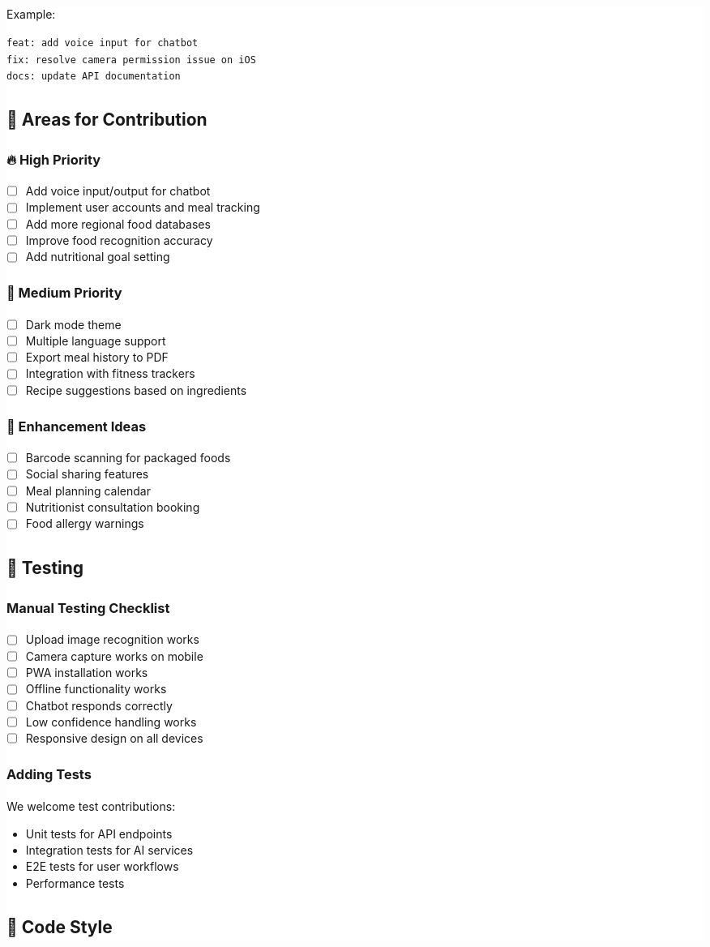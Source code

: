 Example:
```
feat: add voice input for chatbot
fix: resolve camera permission issue on iOS
docs: update API documentation
```

## 🎯 Areas for Contribution

### 🔥 High Priority
- [ ] Add voice input/output for chatbot
- [ ] Implement user accounts and meal tracking
- [ ] Add more regional food databases
- [ ] Improve food recognition accuracy
- [ ] Add nutritional goal setting

### 🚀 Medium Priority
- [ ] Dark mode theme
- [ ] Multiple language support
- [ ] Export meal history to PDF
- [ ] Integration with fitness trackers
- [ ] Recipe suggestions based on ingredients

### 🎨 Enhancement Ideas
- [ ] Barcode scanning for packaged foods
- [ ] Social sharing features
- [ ] Meal planning calendar
- [ ] Nutritionist consultation booking
- [ ] Food allergy warnings

## 🧪 Testing

### Manual Testing Checklist
- [ ] Upload image recognition works
- [ ] Camera capture works on mobile
- [ ] PWA installation works
- [ ] Offline functionality works
- [ ] Chatbot responds correctly
- [ ] Low confidence handling works
- [ ] Responsive design on all devices

### Adding Tests
We welcome test contributions:
- Unit tests for API endpoints
- Integration tests for AI services
- E2E tests for user workflows
- Performance tests

## 📝 Code Style
